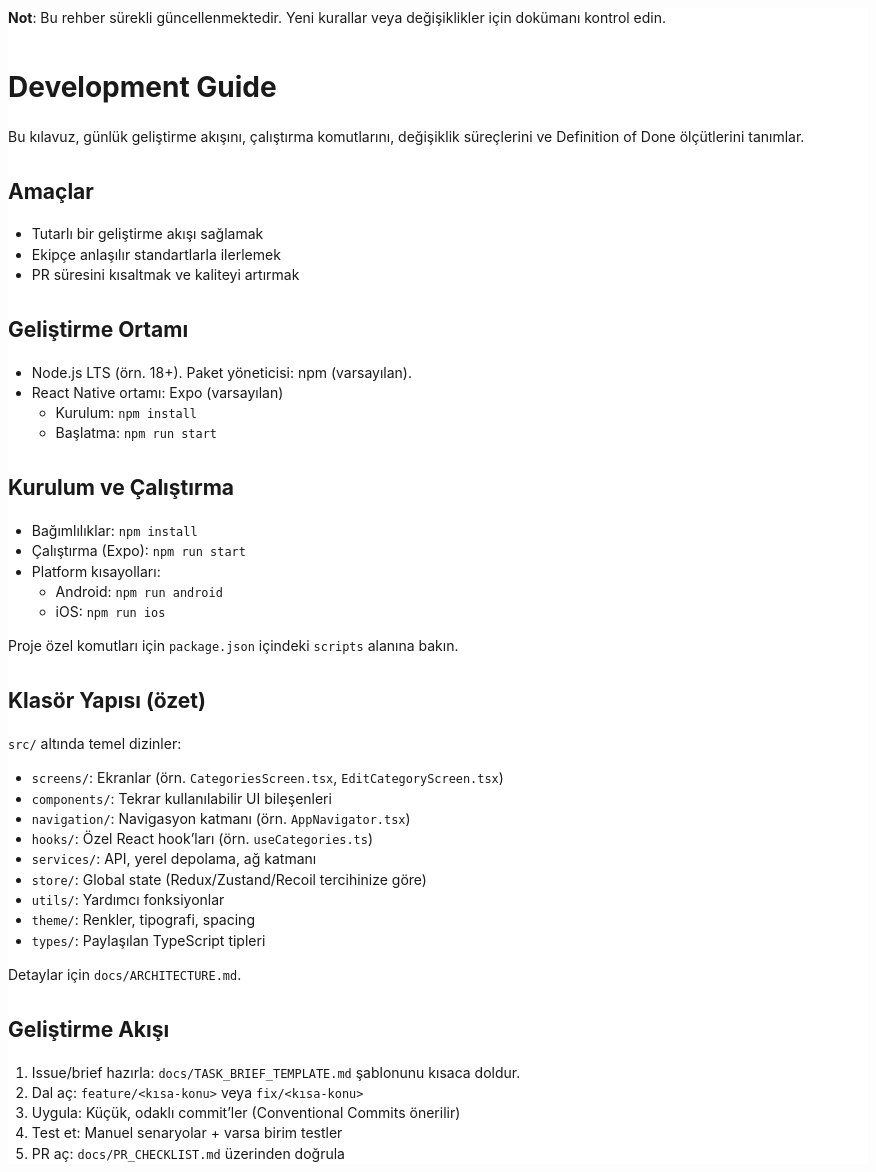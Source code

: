 
**Not**: Bu rehber sürekli güncellenmektedir. Yeni kurallar veya değişiklikler için dokümanı kontrol edin.
# Development Guide

Bu kılavuz, günlük geliştirme akışını, çalıştırma komutlarını, değişiklik süreçlerini ve Definition of Done ölçütlerini tanımlar.

## Amaçlar
- Tutarlı bir geliştirme akışı sağlamak
- Ekipçe anlaşılır standartlarla ilerlemek
- PR süresini kısaltmak ve kaliteyi artırmak

## Geliştirme Ortamı
- Node.js LTS (örn. 18+). Paket yöneticisi: npm (varsayılan).
- React Native ortamı: Expo (varsayılan)
  - Kurulum: `npm install`
  - Başlatma: `npm run start`

## Kurulum ve Çalıştırma
- Bağımlılıklar: `npm install`
- Çalıştırma (Expo): `npm run start`
- Platform kısayolları:
  - Android: `npm run android`
  - iOS: `npm run ios`

Proje özel komutları için `package.json` içindeki `scripts` alanına bakın.

## Klasör Yapısı (özet)
`src/` altında temel dizinler:
- `screens/`: Ekranlar (örn. `CategoriesScreen.tsx`, `EditCategoryScreen.tsx`)
- `components/`: Tekrar kullanılabilir UI bileşenleri
- `navigation/`: Navigasyon katmanı (örn. `AppNavigator.tsx`)
- `hooks/`: Özel React hook’ları (örn. `useCategories.ts`)
- `services/`: API, yerel depolama, ağ katmanı
- `store/`: Global state (Redux/Zustand/Recoil tercihinize göre)
- `utils/`: Yardımcı fonksiyonlar
- `theme/`: Renkler, tipografi, spacing
- `types/`: Paylaşılan TypeScript tipleri

Detaylar için `docs/ARCHITECTURE.md`.

## Geliştirme Akışı
1) Issue/brief hazırla: `docs/TASK_BRIEF_TEMPLATE.md` şablonunu kısaca doldur.
2) Dal aç: `feature/<kısa-konu>` veya `fix/<kısa-konu>`
3) Uygula: Küçük, odaklı commit’ler (Conventional Commits önerilir)
4) Test et: Manuel senaryolar + varsa birim testler
5) PR aç: `docs/PR_CHECKLIST.md` üzerinden doğrula
